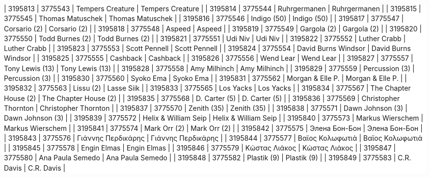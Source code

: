 | 3195813 | 3775543 | Tempers Creature | Tempers Creature |
| 3195814 | 3775544 | Ruhrgermanen | Ruhrgermanen |
| 3195815 | 3775545 | Thomas Matuschek | Thomas Matuschek |
| 3195816 | 3775546 | Indigo (50) | Indigo (50) |
| 3195817 | 3775547 | Corsario (2) | Corsario (2) |
| 3195818 | 3775548 | Aspeed | Aspeed |
| 3195819 | 3775549 | Gargola (2) | Gargola (2) |
| 3195820 | 3775550 | Todd Burnes (2) | Todd Burnes (2) |
| 3195821 | 3775551 | Udi Niv | Udi Niv |
| 3195822 | 3775552 | Luther Crabb | Luther Crabb |
| 3195823 | 3775553 | Scott Pennell | Scott Pennell |
| 3195824 | 3775554 | David Burns Windsor | David Burns Windsor |
| 3195825 | 3775555 | Cashback | Cashback |
| 3195826 | 3775556 | Wend Lear | Wend Lear |
| 3195827 | 3775557 | Tony Lewis (13) | Tony Lewis (13) |
| 3195828 | 3775558 | Amy Milhinch | Amy Milhinch |
| 3195829 | 3775559 | Percussion (3) | Percussion (3) |
| 3195830 | 3775560 | Syoko Ema | Syoko Ema |
| 3195831 | 3775562 | Morgan & Elle P. | Morgan & Elle P. |
| 3195832 | 3775563 | Lissu (2) | Lasse Siik |
| 3195833 | 3775565 | Los Yacks | Los Yacks |
| 3195834 | 3775567 | The Chapter House (2) | The Chapter House (2) |
| 3195835 | 3775568 | D. Carter (5) | D. Carter (5) |
| 3195836 | 3775569 | Christopher Thornton | Christopher Thornton |
| 3195837 | 3775570 | Zenith (35) | Zenith (35) |
| 3195838 | 3775571 | Dawn Johnson (3) | Dawn Johnson (3) |
| 3195839 | 3775572 | Helix & William Seip | Helix & William Seip |
| 3195840 | 3775573 | Markus Wierschem | Markus Wierschem |
| 3195841 | 3775574 | Mark Orr (2) | Mark Orr (2) |
| 3195842 | 3775575 | Элена Бон-Бон | Элена Бон-Бон |
| 3195843 | 3775576 | Γιάννης Περδικάρης | Γιάννης Περδικάρης |
| 3195844 | 3775577 | Βαϊος Κολωφωτιά | Βαϊος Κολωφωτιά |
| 3195845 | 3775578 | Engin Elmas | Engin Elmas |
| 3195846 | 3775579 | Κώστας Λιάκος | Κώστας Λιάκος |
| 3195847 | 3775580 | Ana Paula Semedo | Ana Paula Semedo |
| 3195848 | 3775582 | Plastik (9) | Plastik (9) |
| 3195849 | 3775583 | C.R. Davis | C.R. Davis |